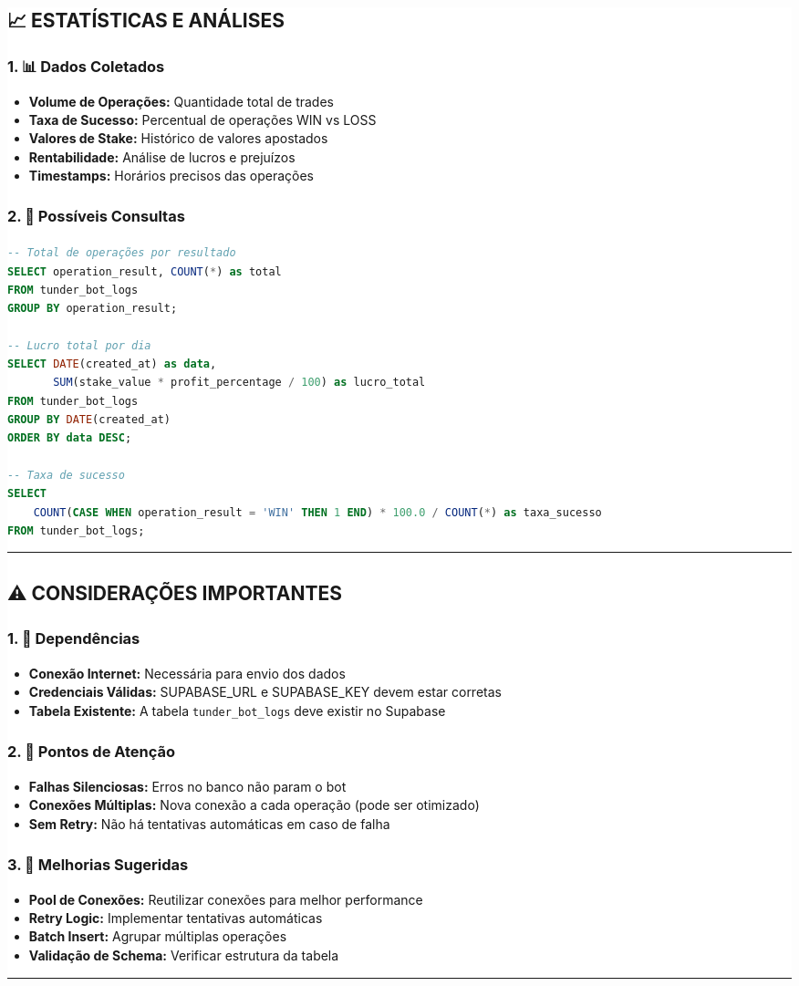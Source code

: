 ## 📈 ESTATÍSTICAS E ANÁLISES

### 1. 📊 Dados Coletados

- **Volume de Operações:** Quantidade total de trades
- **Taxa de Sucesso:** Percentual de operações WIN vs LOSS
- **Valores de Stake:** Histórico de valores apostados
- **Rentabilidade:** Análise de lucros e prejuízos
- **Timestamps:** Horários precisos das operações

### 2. 🎯 Possíveis Consultas

```sql
-- Total de operações por resultado
SELECT operation_result, COUNT(*) as total
FROM tunder_bot_logs
GROUP BY operation_result;

-- Lucro total por dia
SELECT DATE(created_at) as data, 
       SUM(stake_value * profit_percentage / 100) as lucro_total
FROM tunder_bot_logs
GROUP BY DATE(created_at)
ORDER BY data DESC;

-- Taxa de sucesso
SELECT 
    COUNT(CASE WHEN operation_result = 'WIN' THEN 1 END) * 100.0 / COUNT(*) as taxa_sucesso
FROM tunder_bot_logs;
```

---

## ⚠️ CONSIDERAÇÕES IMPORTANTES

### 1. 🔄 Dependências

- **Conexão Internet:** Necessária para envio dos dados
- **Credenciais Válidas:** SUPABASE_URL e SUPABASE_KEY devem estar corretas
- **Tabela Existente:** A tabela `tunder_bot_logs` deve existir no Supabase

### 2. 🚨 Pontos de Atenção

- **Falhas Silenciosas:** Erros no banco não param o bot
- **Conexões Múltiplas:** Nova conexão a cada operação (pode ser otimizado)
- **Sem Retry:** Não há tentativas automáticas em caso de falha

### 3. 🔧 Melhorias Sugeridas

- **Pool de Conexões:** Reutilizar conexões para melhor performance
- **Retry Logic:** Implementar tentativas automáticas
- **Batch Insert:** Agrupar múltiplas operações
- **Validação de Schema:** Verificar estrutura da tabela

---
